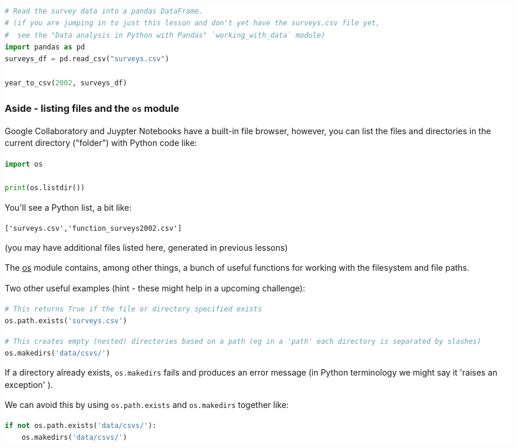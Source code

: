 



```python
# Read the survey data into a pandas DataFrame.
# (if you are jumping in to just this lesson and don't yet have the surveys.csv file yet, 
#  see the "Data analysis in Python with Pandas" `working_with_data` module)
import pandas as pd
surveys_df = pd.read_csv("surveys.csv")

year_to_csv(2002, surveys_df)
```





### Aside - listing files and the `os` module

Google Collaboratory and Juypter Notebooks have a built-in file browser, however, you can list the files and directories in the current directory ("folder") with Python code like:

```python
import os

print(os.listdir())
```

You'll see a Python list, a bit like:

```
['surveys.csv','function_surveys2002.csv']
```

(you may have additional files listed here, generated in previous lessons)

The [os](https://docs.python.org/3/library/os.html) module contains, among other things, a bunch of useful functions for working with the filesystem and file paths.

Two other useful examples (hint - these might help in a upcoming challenge):

```python
# This returns True if the file or directory specified exists
os.path.exists('surveys.csv')
```

```python
# This creates empty (nested) directories based on a path (eg in a 'path' each directory is separated by slashes)
os.makedirs('data/csvs/')
```

If a directory already exists, `os.makedirs` fails and produces an error message (in Python terminology we might say it 'raises an exception' ).

We can avoid this by using `os.path.exists` and `os.makedirs` together like:
```python
if not os.path.exists('data/csvs/'):
    os.makedirs('data/csvs/')
```
